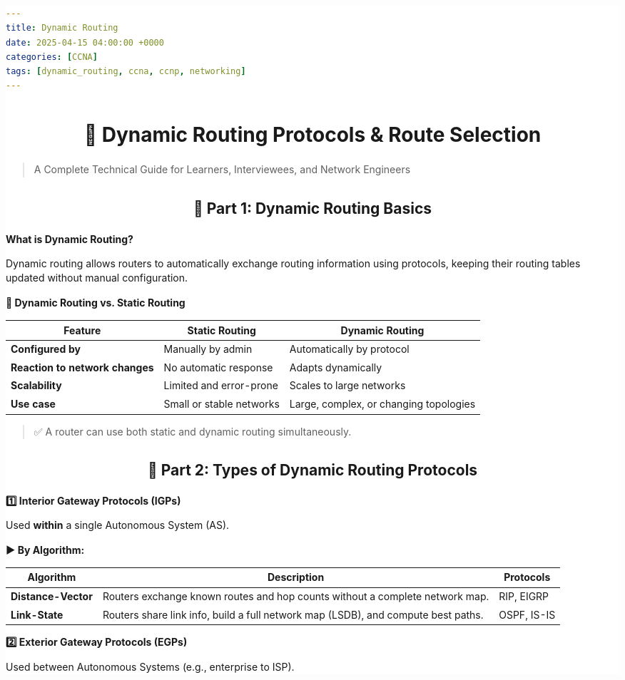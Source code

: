 ```yaml
---
title: Dynamic Routing
date: 2025-04-15 04:00:00 +0000
categories: [CCNA]
tags: [dynamic_routing, ccna, ccnp, networking]
---
```



<h1 align="center">📘 Dynamic Routing Protocols & Route Selection</h1>


> A Complete Technical Guide for Learners, Interviewees, and Network Engineers


<h2 align="center">🔹 Part 1: Dynamic Routing Basics</h2>


**What is Dynamic Routing?**

Dynamic routing allows routers to automatically exchange routing information using protocols, keeping their routing tables updated without manual configuration.

**🔄 Dynamic Routing vs. Static Routing**


| Feature                         | Static Routing           | Dynamic Routing                        |
| ------------------------------- | ------------------------ | -------------------------------------- |
| **Configured by**               | Manually by admin        | Automatically by protocol              |
| **Reaction to network changes** | No automatic response    | Adapts dynamically                     |
| **Scalability**                 | Limited and error-prone  | Scales to large networks               |
| **Use case**                    | Small or stable networks | Large, complex, or changing topologies |


> ✅ A router can use both static and dynamic routing simultaneously.


<h2 align="center">🔹 Part 2: Types of Dynamic Routing Protocols</h2>


**1️⃣ Interior Gateway Protocols (IGPs)**

Used **within** a single Autonomous System (AS).

**▶ By Algorithm:**


| Algorithm           | Description                                                                       | Protocols   |
| ------------------- | --------------------------------------------------------------------------------- | ----------- |
| **Distance-Vector** | Routers exchange known routes and hop counts without a complete network map.      | RIP, EIGRP  |
| **Link-State**      | Routers share link info, build a full network map (LSDB), and compute best paths. | OSPF, IS-IS |


**2️⃣ Exterior Gateway Protocols (EGPs)**


Used between Autonomous Systems (e.g., enterprise to ISP).
